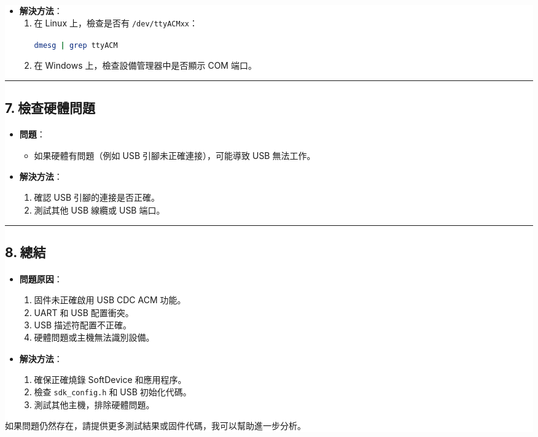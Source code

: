- **解決方法**：
  1. 在 Linux 上，檢查是否有 `/dev/ttyACMxx`：
     ```bash
     dmesg | grep ttyACM
     ```
  2. 在 Windows 上，檢查設備管理器中是否顯示 COM 端口。

---

## 7. **檢查硬體問題**
- **問題**：
  - 如果硬體有問題（例如 USB 引腳未正確連接），可能導致 USB 無法工作。

- **解決方法**：
  1. 確認 USB 引腳的連接是否正確。
  2. 測試其他 USB 線纜或 USB 端口。

---

## 8. **總結**
- **問題原因**：
  1. 固件未正確啟用 USB CDC ACM 功能。
  2. UART 和 USB 配置衝突。
  3. USB 描述符配置不正確。
  4. 硬體問題或主機無法識別設備。

- **解決方法**：
  1. 確保正確燒錄 SoftDevice 和應用程序。
  2. 檢查 `sdk_config.h` 和 USB 初始化代碼。
  3. 測試其他主機，排除硬體問題。

如果問題仍然存在，請提供更多測試結果或固件代碼，我可以幫助進一步分析。
